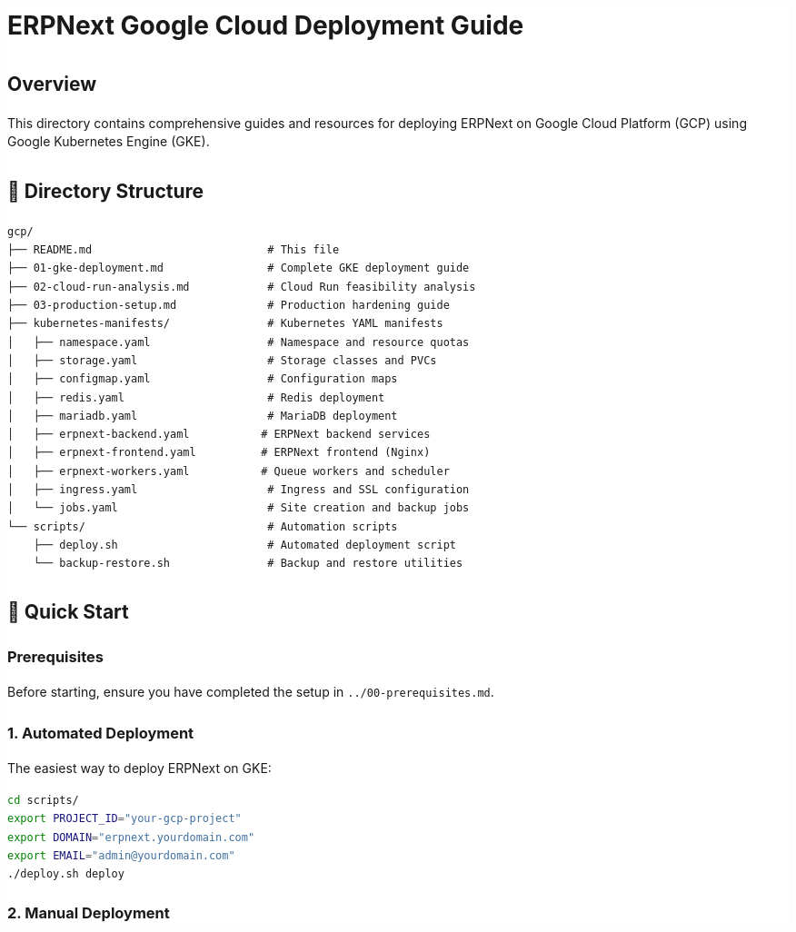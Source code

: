 # ERPNext Google Cloud Deployment Guide

## Overview

This directory contains comprehensive guides and resources for deploying ERPNext on Google Cloud Platform (GCP) using Google Kubernetes Engine (GKE).

## 📁 Directory Structure

```
gcp/
├── README.md                           # This file
├── 01-gke-deployment.md                # Complete GKE deployment guide
├── 02-cloud-run-analysis.md            # Cloud Run feasibility analysis
├── 03-production-setup.md              # Production hardening guide
├── kubernetes-manifests/               # Kubernetes YAML manifests
│   ├── namespace.yaml                  # Namespace and resource quotas
│   ├── storage.yaml                    # Storage classes and PVCs
│   ├── configmap.yaml                  # Configuration maps
│   ├── redis.yaml                      # Redis deployment
│   ├── mariadb.yaml                    # MariaDB deployment
│   ├── erpnext-backend.yaml           # ERPNext backend services
│   ├── erpnext-frontend.yaml          # ERPNext frontend (Nginx)
│   ├── erpnext-workers.yaml           # Queue workers and scheduler
│   ├── ingress.yaml                    # Ingress and SSL configuration
│   └── jobs.yaml                       # Site creation and backup jobs
└── scripts/                            # Automation scripts
    ├── deploy.sh                       # Automated deployment script
    └── backup-restore.sh               # Backup and restore utilities
```

## 🚀 Quick Start

### Prerequisites

Before starting, ensure you have completed the setup in `../00-prerequisites.md`.

### 1. Automated Deployment

The easiest way to deploy ERPNext on GKE:

```bash
cd scripts/
export PROJECT_ID="your-gcp-project"
export DOMAIN="erpnext.yourdomain.com"
export EMAIL="admin@yourdomain.com"
./deploy.sh deploy
```

### 2. Manual Deployment
